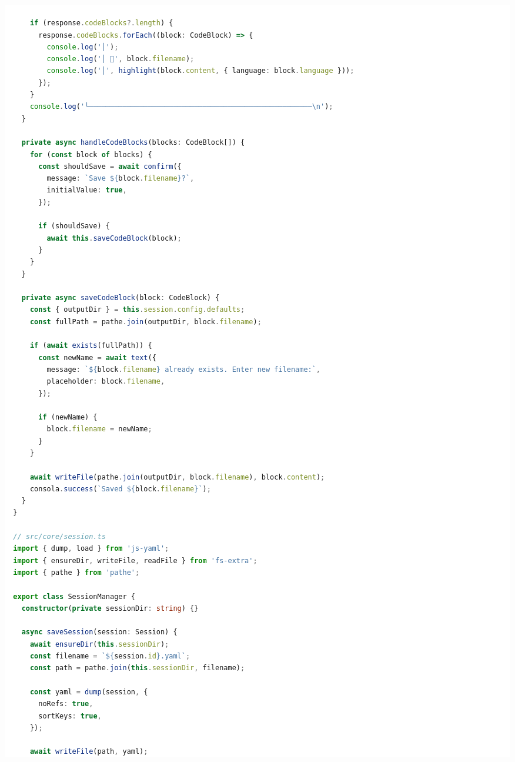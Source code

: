 ```typescript

      if (response.codeBlocks?.length) {
        response.codeBlocks.forEach((block: CodeBlock) => {
          console.log('│');
          console.log('│ 📄', block.filename);
          console.log('│', highlight(block.content, { language: block.language }));
        });
      }
      console.log('└─────────────────────────────────────────────────────\n');
    }

    private async handleCodeBlocks(blocks: CodeBlock[]) {
      for (const block of blocks) {
        const shouldSave = await confirm({
          message: `Save ${block.filename}?`,
          initialValue: true,
        });

        if (shouldSave) {
          await this.saveCodeBlock(block);
        }
      }
    }

    private async saveCodeBlock(block: CodeBlock) {
      const { outputDir } = this.session.config.defaults;
      const fullPath = pathe.join(outputDir, block.filename);

      if (await exists(fullPath)) {
        const newName = await text({
          message: `${block.filename} already exists. Enter new filename:`,
          placeholder: block.filename,
        });

        if (newName) {
          block.filename = newName;
        }
      }

      await writeFile(pathe.join(outputDir, block.filename), block.content);
      consola.success(`Saved ${block.filename}`);
    }
  }

  // src/core/session.ts
  import { dump, load } from 'js-yaml';
  import { ensureDir, writeFile, readFile } from 'fs-extra';
  import { pathe } from 'pathe';

  export class SessionManager {
    constructor(private sessionDir: string) {}

    async saveSession(session: Session) {
      await ensureDir(this.sessionDir);
      const filename = `${session.id}.yaml`;
      const path = pathe.join(this.sessionDir, filename);

      const yaml = dump(session, {
        noRefs: true,
        sortKeys: true,
      });

      await writeFile(path, yaml);
```